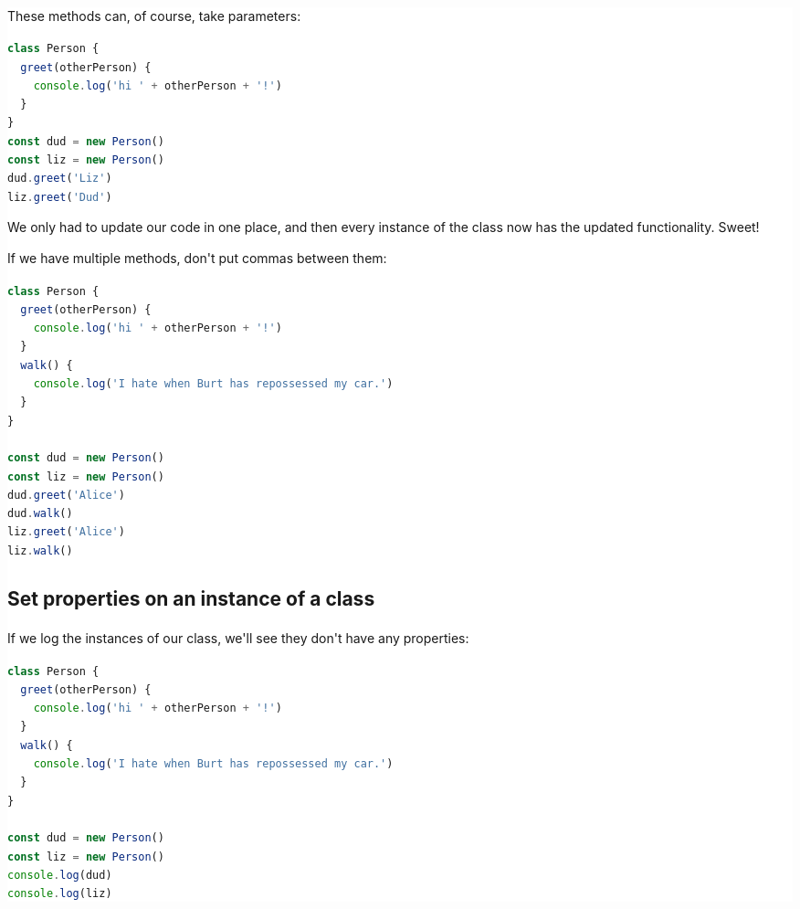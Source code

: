 These methods can, of course, take parameters:

```javascript
class Person {
  greet(otherPerson) {
    console.log('hi ' + otherPerson + '!')
  }
}
const dud = new Person()
const liz = new Person()
dud.greet('Liz')
liz.greet('Dud')
```

We only had to update our code in one place, and then every instance of the class now has the updated functionality. Sweet!

If we have multiple methods, don't put commas between them:

```javascript
class Person {
  greet(otherPerson) {
    console.log('hi ' + otherPerson + '!')
  }
  walk() {
    console.log('I hate when Burt has repossessed my car.')
  }
}

const dud = new Person()
const liz = new Person()
dud.greet('Alice')
dud.walk()
liz.greet('Alice')
liz.walk()
```

## Set properties on an instance of a class

If we log the instances of our class, we'll see they don't have any properties:

```js
class Person {
  greet(otherPerson) {
    console.log('hi ' + otherPerson + '!')
  }
  walk() {
    console.log('I hate when Burt has repossessed my car.')
  }
}

const dud = new Person()
const liz = new Person()
console.log(dud)
console.log(liz)
```
